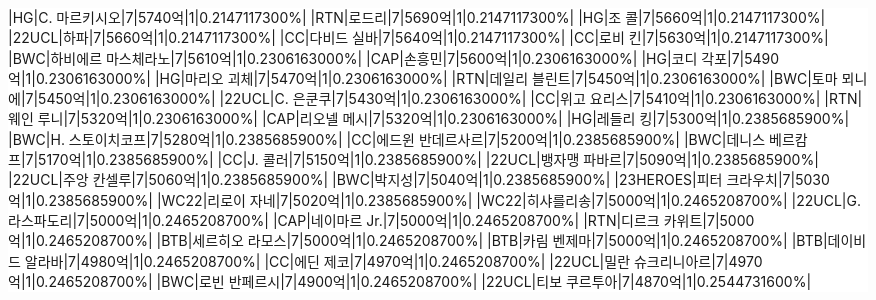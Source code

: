|HG|C. 마르키시오|7|5740억|1|0.2147117300%|
|RTN|로드리|7|5690억|1|0.2147117300%|
|HG|조 콜|7|5660억|1|0.2147117300%|
|22UCL|하파|7|5660억|1|0.2147117300%|
|CC|다비드 실바|7|5640억|1|0.2147117300%|
|CC|로비 킨|7|5630억|1|0.2147117300%|
|BWC|하비에르 마스체라노|7|5610억|1|0.2306163000%|
|CAP|손흥민|7|5600억|1|0.2306163000%|
|HG|코디 각포|7|5490억|1|0.2306163000%|
|HG|마리오 괴체|7|5470억|1|0.2306163000%|
|RTN|데일리 블린트|7|5450억|1|0.2306163000%|
|BWC|토마 뫼니에|7|5450억|1|0.2306163000%|
|22UCL|C. 은쿤쿠|7|5430억|1|0.2306163000%|
|CC|위고 요리스|7|5410억|1|0.2306163000%|
|RTN|웨인 루니|7|5320억|1|0.2306163000%|
|CAP|리오넬 메시|7|5320억|1|0.2306163000%|
|HG|레들리 킹|7|5300억|1|0.2385685900%|
|BWC|H. 스토이치코프|7|5280억|1|0.2385685900%|
|CC|에드윈 반데르사르|7|5200억|1|0.2385685900%|
|BWC|데니스 베르캄프|7|5170억|1|0.2385685900%|
|CC|J. 콜러|7|5150억|1|0.2385685900%|
|22UCL|뱅자맹 파바르|7|5090억|1|0.2385685900%|
|22UCL|주앙 칸셀루|7|5060억|1|0.2385685900%|
|BWC|박지성|7|5040억|1|0.2385685900%|
|23HEROES|피터 크라우치|7|5030억|1|0.2385685900%|
|WC22|리로이 자네|7|5020억|1|0.2385685900%|
|WC22|히샤를리송|7|5000억|1|0.2465208700%|
|22UCL|G. 라스파도리|7|5000억|1|0.2465208700%|
|CAP|네이마르 Jr.|7|5000억|1|0.2465208700%|
|RTN|디르크 카위트|7|5000억|1|0.2465208700%|
|BTB|세르히오 라모스|7|5000억|1|0.2465208700%|
|BTB|카림 벤제마|7|5000억|1|0.2465208700%|
|BTB|데이비드 알라바|7|4980억|1|0.2465208700%|
|CC|에딘 제코|7|4970억|1|0.2465208700%|
|22UCL|밀란 슈크리니아르|7|4970억|1|0.2465208700%|
|BWC|로빈 반페르시|7|4900억|1|0.2465208700%|
|22UCL|티보 쿠르투아|7|4870억|1|0.2544731600%|
